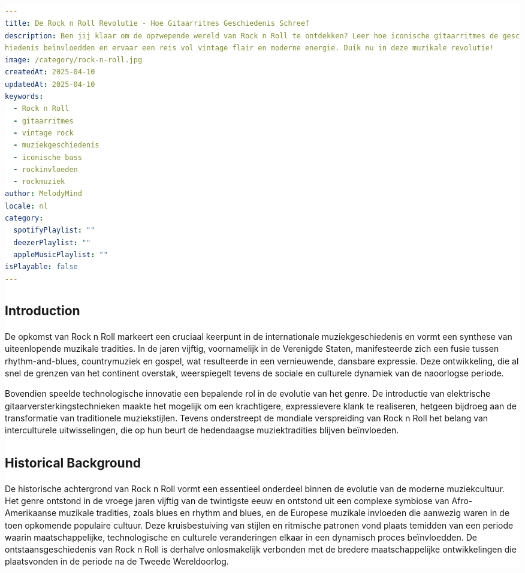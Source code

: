 ```yaml
---
title: De Rock n Roll Revolutie - Hoe Gitaarritmes Geschiedenis Schreef
description: Ben jij klaar om de opzwepende wereld van Rock n Roll te ontdekken? Leer hoe iconische gitaarritmes de geschiedenis beïnvloedden en ervaar een reis vol vintage flair en moderne energie. Duik nu in deze muzikale revolutie!
image: /category/rock-n-roll.jpg
createdAt: 2025-04-10
updatedAt: 2025-04-10
keywords:
  - Rock n Roll
  - gitaarritmes
  - vintage rock
  - muziekgeschiedenis
  - iconische bass
  - rockinvloeden
  - rockmuziek
author: MelodyMind
locale: nl
category:
  spotifyPlaylist: ""
  deezerPlaylist: ""
  appleMusicPlaylist: ""
isPlayable: false
---
```


## Introduction

De opkomst van Rock n Roll markeert een cruciaal keerpunt in de internationale muziekgeschiedenis en vormt een synthese van uiteenlopende muzikale tradities. In de jaren vijftig, voornamelijk in de Verenigde Staten, manifesteerde zich een fusie tussen rhythm-and-blues, countrymuziek en gospel, wat resulteerde in een vernieuwende, dansbare expressie. Deze ontwikkeling, die al snel de grenzen van het continent overstak, weerspiegelt tevens de sociale en culturele dynamiek van de naoorlogse periode.

Bovendien speelde technologische innovatie een bepalende rol in de evolutie van het genre. De introductie van elektrische gitaarversterkingstechnieken maakte het mogelijk om een krachtigere, expressievere klank te realiseren, hetgeen bijdroeg aan de transformatie van traditionele muziekstijlen. Tevens onderstreept de mondiale verspreiding van Rock n Roll het belang van interculturele uitwisselingen, die op hun beurt de hedendaagse muziektradities blijven beïnvloeden.

## Historical Background

De historische achtergrond van Rock n Roll vormt een essentieel onderdeel binnen de evolutie van de moderne muziekcultuur. Het genre ontstond in de vroege jaren vijftig van de twintigste eeuw en ontstond uit een complexe symbiose van Afro-Amerikaanse muzikale tradities, zoals blues en rhythm and blues, en de Europese muzikale invloeden die aanwezig waren in de toen opkomende populaire cultuur. Deze kruisbestuiving van stijlen en ritmische patronen vond plaats temidden van een periode waarin maatschappelijke, technologische en culturele veranderingen elkaar in een dynamisch proces beïnvloedden. De ontstaansgeschiedenis van Rock n Roll is derhalve onlosmakelijk verbonden met de bredere maatschappelijke ontwikkelingen die plaatsvonden in de periode na de Tweede Wereldoorlog.
